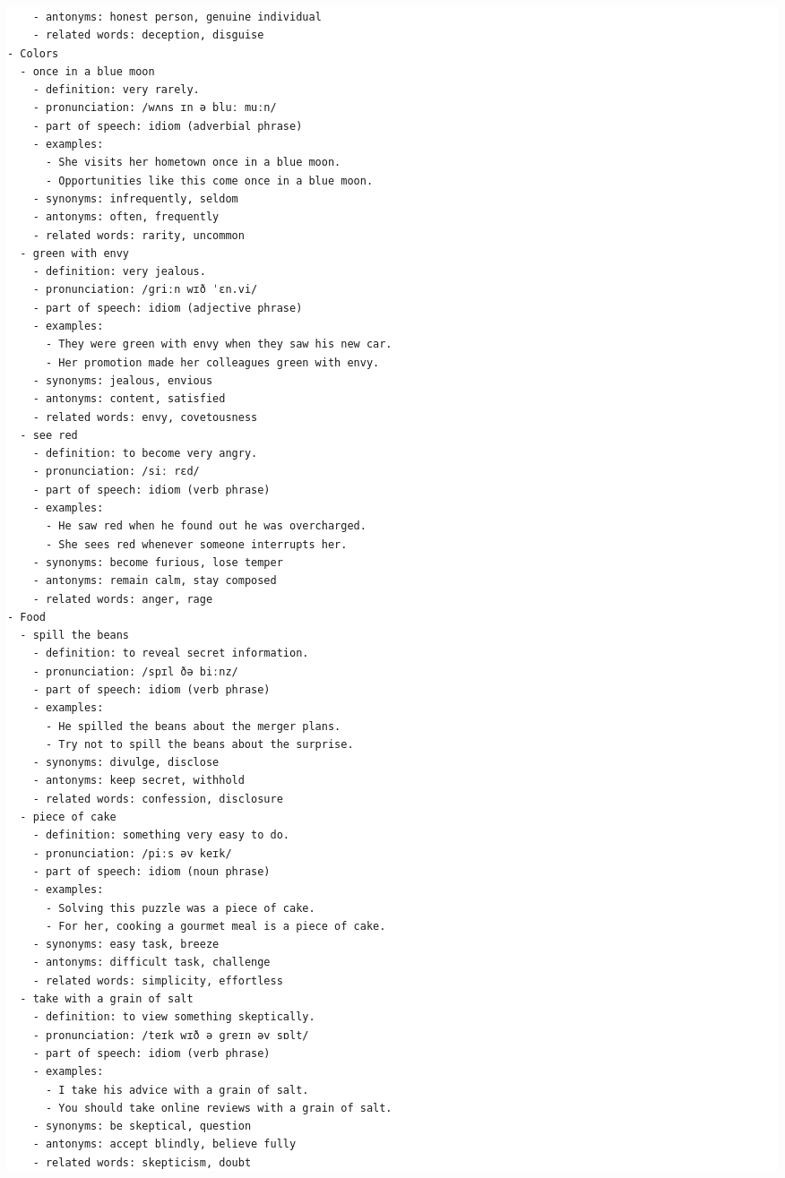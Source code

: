         - antonyms: honest person, genuine individual
        - related words: deception, disguise
    - Colors
      - once in a blue moon
        - definition: very rarely.
        - pronunciation: /wʌns ɪn ə bluː muːn/
        - part of speech: idiom (adverbial phrase)
        - examples:
          - She visits her hometown once in a blue moon.
          - Opportunities like this come once in a blue moon.
        - synonyms: infrequently, seldom
        - antonyms: often, frequently
        - related words: rarity, uncommon
      - green with envy
        - definition: very jealous.
        - pronunciation: /ɡriːn wɪð ˈɛn.vi/
        - part of speech: idiom (adjective phrase)
        - examples:
          - They were green with envy when they saw his new car.
          - Her promotion made her colleagues green with envy.
        - synonyms: jealous, envious
        - antonyms: content, satisfied
        - related words: envy, covetousness
      - see red
        - definition: to become very angry.
        - pronunciation: /siː rɛd/
        - part of speech: idiom (verb phrase)
        - examples:
          - He saw red when he found out he was overcharged.
          - She sees red whenever someone interrupts her.
        - synonyms: become furious, lose temper
        - antonyms: remain calm, stay composed
        - related words: anger, rage
    - Food
      - spill the beans
        - definition: to reveal secret information.
        - pronunciation: /spɪl ðə biːnz/
        - part of speech: idiom (verb phrase)
        - examples:
          - He spilled the beans about the merger plans.
          - Try not to spill the beans about the surprise.
        - synonyms: divulge, disclose
        - antonyms: keep secret, withhold
        - related words: confession, disclosure
      - piece of cake
        - definition: something very easy to do.
        - pronunciation: /piːs əv keɪk/
        - part of speech: idiom (noun phrase)
        - examples:
          - Solving this puzzle was a piece of cake.
          - For her, cooking a gourmet meal is a piece of cake.
        - synonyms: easy task, breeze
        - antonyms: difficult task, challenge
        - related words: simplicity, effortless
      - take with a grain of salt
        - definition: to view something skeptically.
        - pronunciation: /teɪk wɪð ə ɡreɪn əv sɒlt/
        - part of speech: idiom (verb phrase)
        - examples:
          - I take his advice with a grain of salt.
          - You should take online reviews with a grain of salt.
        - synonyms: be skeptical, question
        - antonyms: accept blindly, believe fully
        - related words: skepticism, doubt